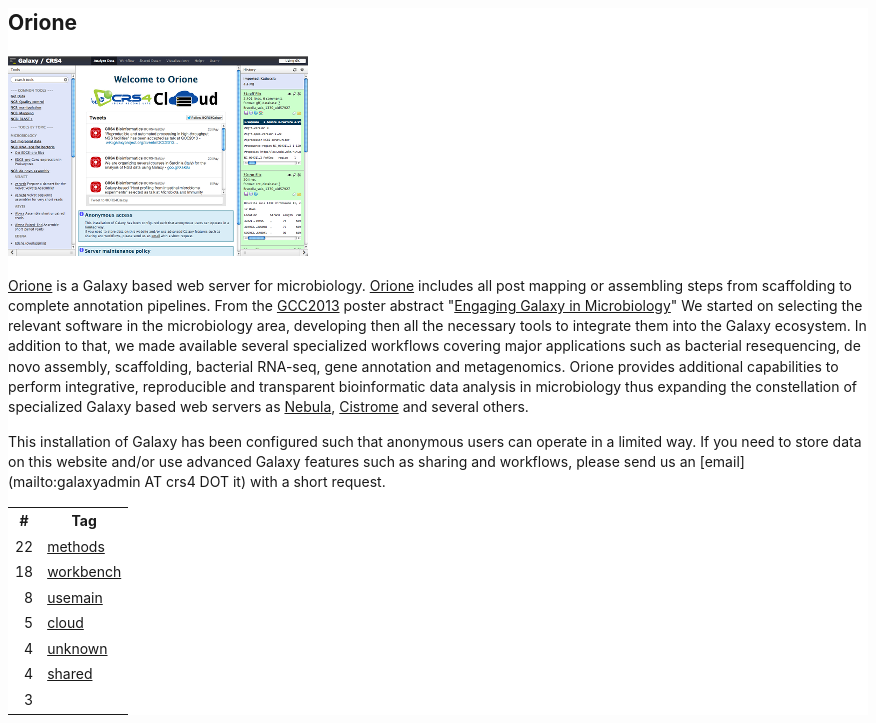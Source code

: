 ## Orione

<div class='right solid'><a href='http://orione.crs4.it/'><img src="/src/public-galaxy-servers/OrioneHomePage300.png" alt="Orione"  /></a></div>

[Orione](http://orione.crs4.it/) is a Galaxy based web server for microbiology. [Orione](http://orione.crs4.it/) includes all post mapping or assembling steps from scaffolding to complete annotation pipelines.  From the [GCC2013](/src/events/gcc2013/index.md) poster abstract "[Engaging Galaxy in Microbiology](/src/events/gcc2013/abstracts/posters/index.md#p7-engaging-galaxy-in-microbiology)"
 We started on selecting the relevant software in the microbiology area, developing then all the necessary tools to integrate them into the Galaxy ecosystem. In addition to that, we made available several specialized workflows covering major applications such as bacterial resequencing, de novo assembly, scaffolding, bacterial RNA-seq, gene annotation and metagenomics. Orione provides additional capabilities to perform integrative, reproducible and transparent bioinformatic data analysis in microbiology thus expanding the constellation of specialized Galaxy based web servers as [Nebula](/src/public-galaxy-servers/index.md#nebula), [Cistrome](/src/public-galaxy-servers/index.md#cistrome) and several others.  

This installation of Galaxy has been configured such that anonymous users can operate in a limited way. If you need to store data on this website and/or use advanced Galaxy features such as sharing and workflows, please send us an [email](mailto:galaxyadmin AT crs4 DOT it) with a short request.


<div class='right'>
<table>
  <tr>
    <th> # </th>
    <th> Tag </th>
  </tr>
  <tr>
    <td style=" text-align: right;"> 22 </td>
    <td> <a href='http://www.citeulike.org/group/16008/tag/methods'>methods</a> </td>
  </tr>
  <tr>
    <td style=" text-align: right;"> 18 </td>
    <td> <a href='http://www.citeulike.org/group/16008/tag/workbench'>workbench</a> </td>
  </tr>
  <tr>
    <td style=" text-align: right;"> 8 </td>
    <td> <a href='http://www.citeulike.org/group/16008/tag/usemain'>usemain</a> </td>
  </tr>
  <tr>
    <td style=" text-align: right;"> 5 </td>
    <td> <a href='http://www.citeulike.org/group/16008/tag/cloud'>cloud</a> </td>
  </tr>
  <tr>
    <td style=" text-align: right;"> 4 </td>
    <td> <a href='http://www.citeulike.org/group/16008/tag/unknown'>unknown</a> </td>
  </tr>
  <tr>
    <td style=" text-align: right;"> 4 </td>
    <td> <a href='http://www.citeulike.org/group/16008/tag/shared'>shared</a> </td>
  </tr>
  <tr>
    <td style=" text-align: right;"> 3 </td>